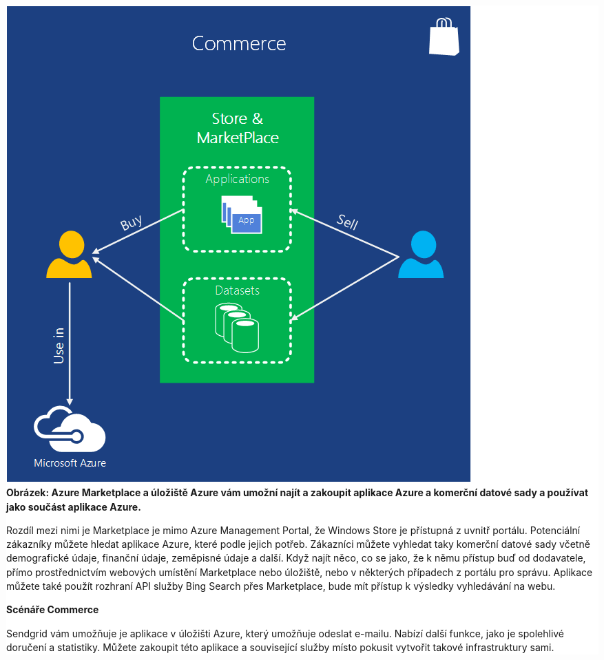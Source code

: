 ![Azure Commerce](./media/fundamentals-introduction-to-azure/CommerceIntroNew.png)   
 **Obrázek: Azure Marketplace a úložiště Azure vám umožní najít a zakoupit aplikace Azure a komerční datové sady a používat jako součást aplikace Azure.**

Rozdíl mezi nimi je Marketplace je mimo Azure Management Portal, že Windows Store je přístupná z uvnitř portálu. Potenciální zákazníky můžete hledat aplikace Azure, které podle jejich potřeb. Zákazníci můžete vyhledat taky komerční datové sady včetně demografické údaje, finanční údaje, zeměpisné údaje a další. Když najít něco, co se jako, že k němu přístup buď od dodavatele, přímo prostřednictvím webových umístění Marketplace nebo úložiště, nebo v některých případech z portálu pro správu. Aplikace můžete také použít rozhraní API služby Bing Search přes Marketplace, bude mít přístup k výsledky vyhledávání na webu.

**Scénáře Commerce**

Sendgrid vám umožňuje je aplikace v úložišti Azure, který umožňuje odeslat e-mailu. Nabízí další funkce, jako je spolehlivé doručení a statistiky.  Můžete zakoupit této aplikace a související služby místo pokusit vytvořit takové infrastruktury sami.  
